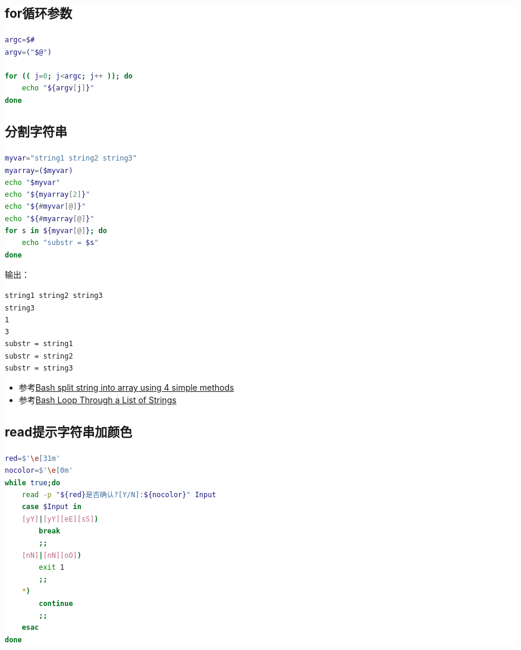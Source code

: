 
## for循环参数
```bash
argc=$#
argv=("$@")

for (( j=0; j<argc; j++ )); do
    echo "${argv[j]}"
done
```

## 分割字符串
```bash
myvar="string1 string2 string3"
myarray=($myvar)
echo "$myvar"
echo "${myarray[2]}"
echo "${#myvar[@]}"
echo "${#myarray[@]}"
for s in ${myvar[@]}; do
    echo "substr = $s"
done
```
输出：
```
string1 string2 string3
string3
1
3
substr = string1
substr = string2
substr = string3
```
- 参考[Bash split string into array using 4 simple methods](https://www.golinuxcloud.com/bash-split-string-into-array-linux/)
- 参考[Bash Loop Through a List of Strings](https://linuxhint.com/bash_loop_list_strings/)

## read提示字符串加颜色
```bash
red=$'\e[31m'
nocolor=$'\e[0m'
while true;do
    read -p "${red}是否确认?[Y/N]:${nocolor}" Input
	case $Input in
	[yY]|[yY][eE][sS])
		break
		;;
	[nN]|[nN][oO])
		exit 1
		;;
	*)
		continue
		;;
	esac
done
```
